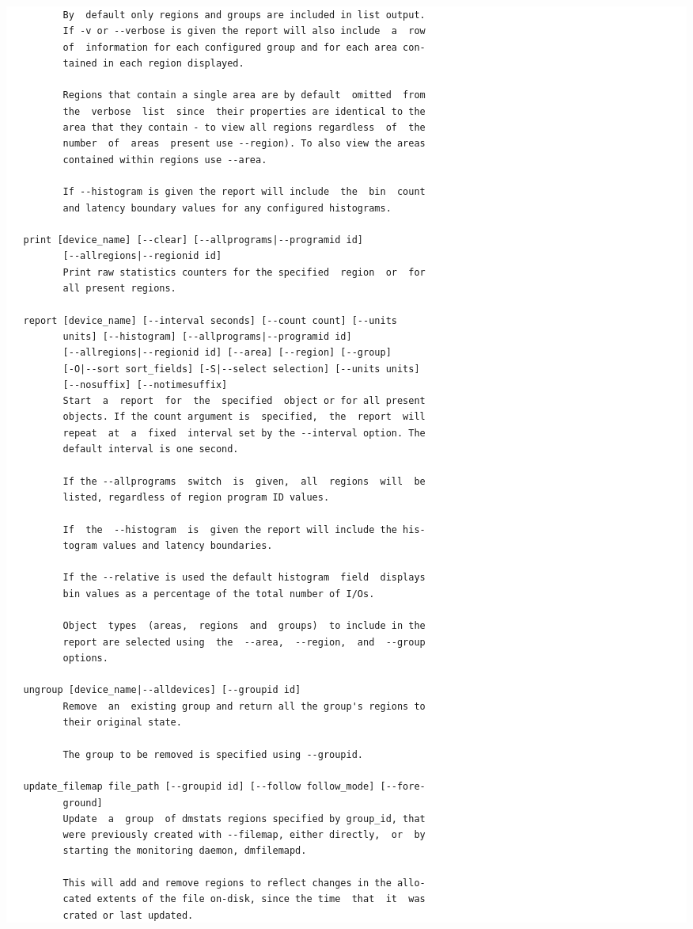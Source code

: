               By  default only regions and groups are included in list output.
              If -v or --verbose is given the report will also include  a  row
              of  information for each configured group and for each area con‐
              tained in each region displayed.

              Regions that contain a single area are by default  omitted  from
              the  verbose  list  since  their properties are identical to the
              area that they contain - to view all regions regardless  of  the
              number  of  areas  present use --region). To also view the areas
              contained within regions use --area.

              If --histogram is given the report will include  the  bin  count
              and latency boundary values for any configured histograms.

       print [device_name] [--clear] [--allprograms|--programid id]
              [--allregions|--regionid id]
              Print raw statistics counters for the specified  region  or  for
              all present regions.

       report [device_name] [--interval seconds] [--count count] [--units
              units] [--histogram] [--allprograms|--programid id]
              [--allregions|--regionid id] [--area] [--region] [--group]
              [-O|--sort sort_fields] [-S|--select selection] [--units units]
              [--nosuffix] [--notimesuffix]
              Start  a  report  for  the  specified  object or for all present
              objects. If the count argument is  specified,  the  report  will
              repeat  at  a  fixed  interval set by the --interval option. The
              default interval is one second.

              If the --allprograms  switch  is  given,  all  regions  will  be
              listed, regardless of region program ID values.

              If  the  --histogram  is  given the report will include the his‐
              togram values and latency boundaries.

              If the --relative is used the default histogram  field  displays
              bin values as a percentage of the total number of I/Os.

              Object  types  (areas,  regions  and  groups)  to include in the
              report are selected using  the  --area,  --region,  and  --group
              options.

       ungroup [device_name|--alldevices] [--groupid id]
              Remove  an  existing group and return all the group's regions to
              their original state.

              The group to be removed is specified using --groupid.

       update_filemap file_path [--groupid id] [--follow follow_mode] [--fore‐
              ground]
              Update  a  group  of dmstats regions specified by group_id, that
              were previously created with --filemap, either directly,  or  by
              starting the monitoring daemon, dmfilemapd.

              This will add and remove regions to reflect changes in the allo‐
              cated extents of the file on-disk, since the time  that  it  was
              crated or last updated.
